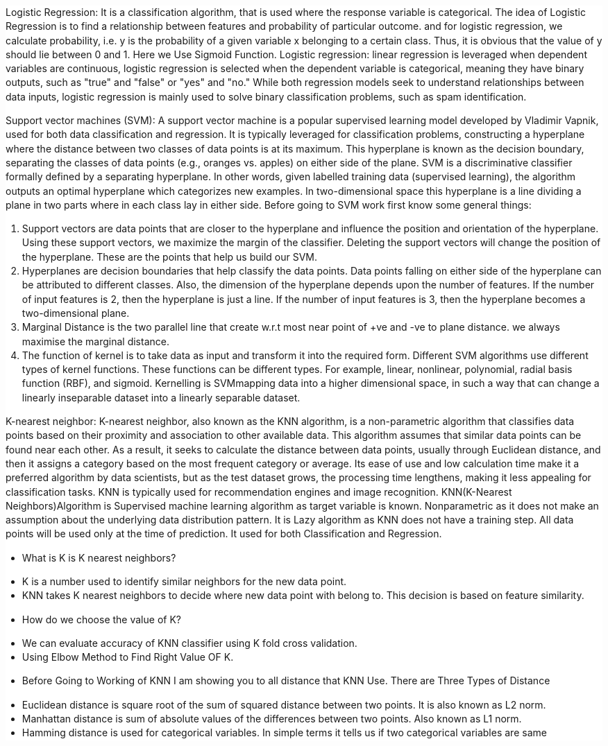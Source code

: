 Logistic Regression: It is a classification algorithm, that is used where the response variable is categorical. The idea of Logistic Regression is to find a relationship between features and probability of particular outcome. and for logistic regression, we calculate probability, i.e. y is the probability of a given variable x belonging to a certain class. Thus, it is obvious that the value of y should lie between 0 and 1. Here we Use Sigmoid Function. Logistic regression:  linear regression is leveraged when dependent variables are continuous, logistic regression is selected when the dependent variable is categorical, meaning they have binary outputs, such as "true" and "false" or "yes" and "no." While both regression models seek to understand relationships between data inputs, logistic regression is mainly used to solve binary classification problems, such as spam identification.

Support vector machines (SVM): A support vector machine is a popular supervised learning model developed by Vladimir Vapnik, used for both data classification and regression. It is typically leveraged for classification problems, constructing a hyperplane where the distance between two classes of data points is at its maximum. This hyperplane is known as the decision boundary, separating the classes of data points (e.g., oranges vs. apples) on either side of the plane. SVM is a discriminative classifier formally defined by a separating hyperplane. In other words, given labelled training data (supervised learning), the algorithm outputs an optimal hyperplane which categorizes new examples. In two-dimensional space this hyperplane is a line dividing a plane in two parts where in each class lay in either side. Before going to SVM work first know some general things:
1.	Support vectors are data points that are closer to the hyperplane and influence the position and orientation of the hyperplane. Using these support vectors, we maximize the margin of the classifier. Deleting the support vectors will change the position of the hyperplane. These are the points that help us build our SVM.
2.	Hyperplanes are decision boundaries that help classify the data points. Data points falling on either side of the hyperplane can be attributed to different classes. Also, the dimension of the hyperplane depends upon the number of features. If the number of input features is 2, then the hyperplane is just a line. If the number of input features is 3, then the hyperplane becomes a two-dimensional plane.
3.	Marginal Distance is the two parallel line that create w.r.t most near point of +ve and -ve to plane distance. we always maximise the marginal distance.
4.	The function of kernel is to take data as input and transform it into the required form. Different SVM algorithms use different types of kernel functions. These functions can be different types. For example, linear, nonlinear, polynomial, radial basis function (RBF), and sigmoid.  Kernelling is SVMmapping data into a higher dimensional space, in such a way that can change a linearly inseparable dataset into a linearly separable dataset.

K-nearest neighbor: K-nearest neighbor, also known as the KNN algorithm, is a non-parametric algorithm that classifies data points based on their proximity and association to other available data. This algorithm assumes that similar data points can be found near each other. As a result, it seeks to calculate the distance between data points, usually through Euclidean distance, and then it assigns a category based on the most frequent category or average. Its ease of use and low calculation time make it a preferred algorithm by data scientists, but as the test dataset grows, the processing time lengthens, making it less appealing for classification tasks. KNN is typically used for recommendation engines and image recognition. KNN(K-Nearest Neighbors)Algorithm  is Supervised machine learning algorithm as target variable is known. Nonparametric as it does not make an assumption about the underlying data distribution pattern. It is Lazy algorithm as KNN does not have a training step. All data points will be used only at the time of prediction. It used for both Classification and Regression.
* What is K is K nearest neighbors?
- K is a number used to identify similar neighbors for the new data point.
- KNN takes K nearest neighbors to decide where new data point with belong to. This decision is based on feature 
  similarity.
* How do we choose the value of K?
 - We can evaluate accuracy of KNN classifier using K fold cross validation.
 - Using Elbow Method to Find Right Value OF K.
* Before Going to Working of KNN I am showing you to all distance that KNN Use. There are Three Types of Distance
 - Euclidean distance is square root of the sum of squared distance between two points. It is also known as L2 norm.
 - Manhattan distance is sum of absolute values of the differences between two points. Also known as L1 norm.
 - Hamming distance is used for categorical variables. In simple terms it tells us if two categorical variables are same 